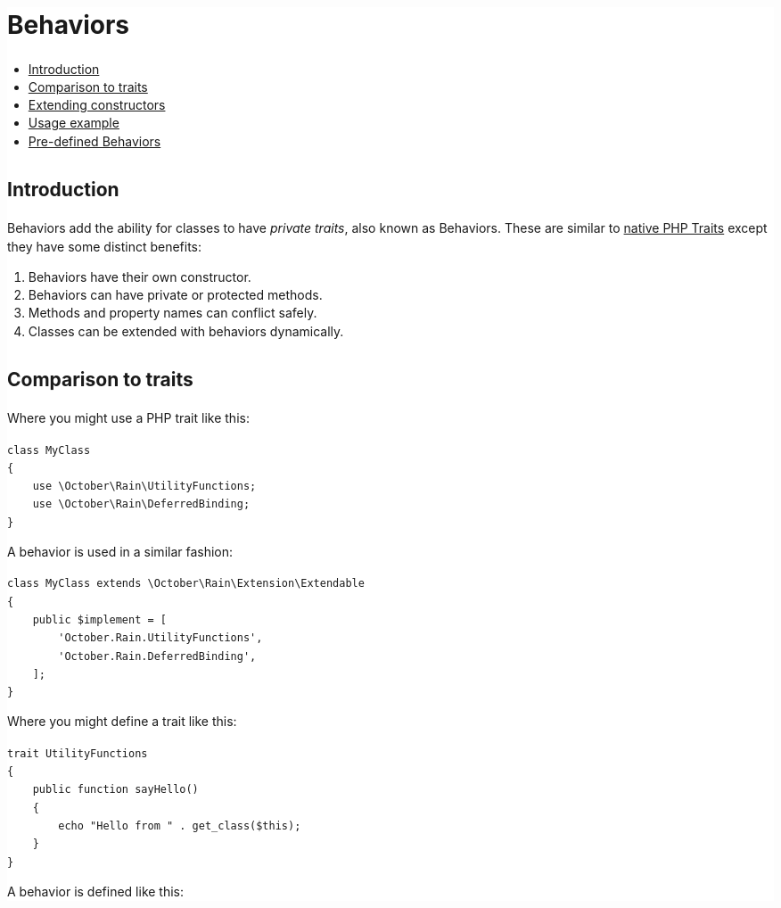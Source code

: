 # Behaviors

- [Introduction](#introduction)
- [Comparison to traits](#compare-traits)
- [Extending constructors](#constructor-extension)
- [Usage example](#usage-example)
- [Pre-defined Behaviors](#pre-defined-behaviors)

<a name="introduction"></a>
## Introduction

Behaviors add the ability for classes to have *private traits*, also known as Behaviors. These are similar to [native PHP Traits](http://php.net/manual/en/language.oop5.traits.php) except they have some distinct benefits:

1. Behaviors have their own constructor.
1. Behaviors can have private or protected methods.
1. Methods and property names can conflict safely.
1. Classes can be extended with behaviors dynamically.

<a name="compare-traits"></a>
## Comparison to traits

Where you might use a PHP trait like this:

    class MyClass
    {
        use \October\Rain\UtilityFunctions;
        use \October\Rain\DeferredBinding;
    }

A behavior is used in a similar fashion:

    class MyClass extends \October\Rain\Extension\Extendable
    {
        public $implement = [
            'October.Rain.UtilityFunctions',
            'October.Rain.DeferredBinding',
        ];
    }

Where you might define a trait like this:

    trait UtilityFunctions
    {
        public function sayHello()
        {
            echo "Hello from " . get_class($this);
        }
    }

A behavior is defined like this:
